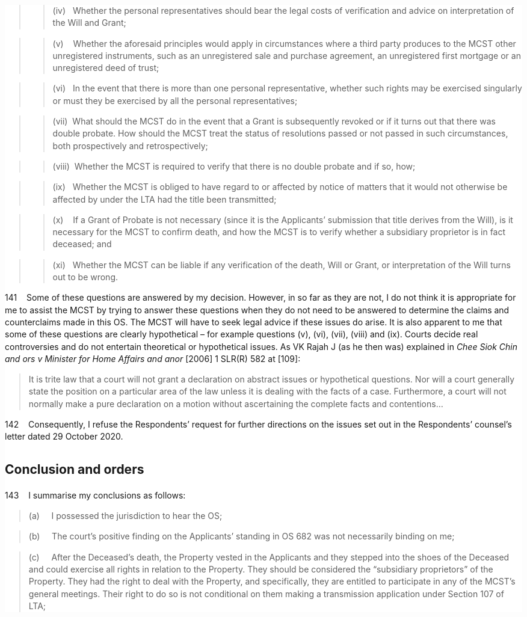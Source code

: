 >> (iv)   Whether the personal representatives should bear the legal costs of verification and advice on interpretation of the Will and Grant;

>> (v)    Whether the aforesaid principles would apply in circumstances where a third party produces to the MCST other unregistered instruments, such as an unregistered sale and purchase agreement, an unregistered first mortgage or an unregistered deed of trust;

>> (vi)   In the event that there is more than one personal representative, whether such rights may be exercised singularly or must they be exercised by all the personal representatives;

>> (vii)  What should the MCST do in the event that a Grant is subsequently revoked or if it turns out that there was double probate. How should the MCST treat the status of resolutions passed or not passed in such circumstances, both prospectively and retrospectively;

>> (viii)  Whether the MCST is required to verify that there is no double probate and if so, how;

>> (ix)   Whether the MCST is obliged to have regard to or affected by notice of matters that it would not otherwise be affected by under the LTA had the title been transmitted;

>> (x)    If a Grant of Probate is not necessary (since it is the Applicants’ submission that title derives from the Will), is it necessary for the MCST to confirm death, and how the MCST is to verify whether a subsidiary proprietor is in fact deceased; and

>> (xi)   Whether the MCST can be liable if any verification of the death, Will or Grant, or interpretation of the Will turns out to be wrong.

141    Some of these questions are answered by my decision. However, in so far as they are not, I do not think it is appropriate for me to assist the MCST by trying to answer these questions when they do not need to be answered to determine the claims and counterclaims made in this OS. The MCST will have to seek legal advice if these issues do arise. It is also apparent to me that some of these questions are clearly hypothetical – for example questions (v), (vi), (vii), (viii) and (ix). Courts decide real controversies and do not entertain theoretical or hypothetical issues. As VK Rajah J (as he then was) explained in _Chee Siok Chin and ors v Minister for Home Affairs and anor_ <span class="citation">\[2006\] 1 SLR(R) 582</span> at \[109\]:

> It is trite law that a court will not grant a declaration on abstract issues or hypothetical questions. Nor will a court generally state the position on a particular area of the law unless it is dealing with the facts of a case. Furthermore, a court will not normally make a pure declaration on a motion without ascertaining the complete facts and contentions…

142    Consequently, I refuse the Respondents’ request for further directions on the issues set out in the Respondents’ counsel’s letter dated 29 October 2020.

## Conclusion and orders

143    I summarise my conclusions as follows:

> (a)     I possessed the jurisdiction to hear the OS;

> (b)     The court’s positive finding on the Applicants’ standing in OS 682 was not necessarily binding on me;

> (c)     After the Deceased’s death, the Property vested in the Applicants and they stepped into the shoes of the Deceased and could exercise all rights in relation to the Property. They should be considered the “subsidiary proprietors” of the Property. They had the right to deal with the Property, and specifically, they are entitled to participate in any of the MCST’s general meetings. Their right to do so is not conditional on them making a transmission application under Section 107 of LTA;
